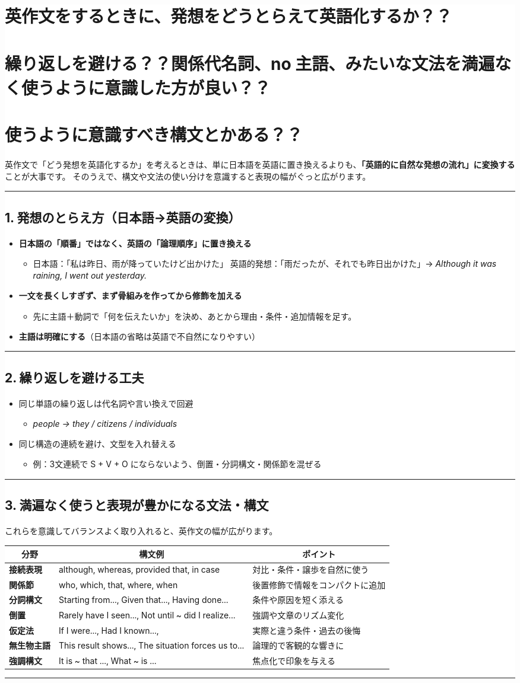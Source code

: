 # 英作文をするときに、発想をどうとらえて英語化するか？？
# 繰り返しを避ける？？関係代名詞、no 主語、みたいな文法を満遍なく使うように意識した方が良い？？
# 使うように意識すべき構文とかある？？

英作文で「どう発想を英語化するか」を考えるときは、単に日本語を英語に置き換えるよりも、**「英語的に自然な発想の流れ」に変換する**ことが大事です。
そのうえで、構文や文法の使い分けを意識すると表現の幅がぐっと広がります。

---

## 1. 発想のとらえ方（日本語→英語の変換）

* **日本語の「順番」ではなく、英語の「論理順序」に置き換える**

  * 日本語：「私は昨日、雨が降っていたけど出かけた」
    英語的発想：「雨だったが、それでも昨日出かけた」→ *Although it was raining, I went out yesterday.*
* **一文を長くしすぎず、まず骨組みを作ってから修飾を加える**

  * 先に主語＋動詞で「何を伝えたいか」を決め、あとから理由・条件・追加情報を足す。
* **主語は明確にする**（日本語の省略は英語で不自然になりやすい）

---

## 2. 繰り返しを避ける工夫

* 同じ単語の繰り返しは代名詞や言い換えで回避

  * *people → they / citizens / individuals*
* 同じ構造の連続を避け、文型を入れ替える

  * 例：3文連続で S + V + O にならないよう、倒置・分詞構文・関係節を混ぜる

---

## 3. 満遍なく使うと表現が豊かになる文法・構文

これらを意識してバランスよく取り入れると、英作文の幅が広がります。

| 分野        | 構文例                                                  | ポイント             |
| --------- | ---------------------------------------------------- | ---------------- |
| **接続表現**  | although, whereas, provided that, in case            | 対比・条件・譲歩を自然に使う   |
| **関係節**   | who, which, that, where, when                        | 後置修飾で情報をコンパクトに追加 |
| **分詞構文**  | Starting from..., Given that..., Having done...      | 条件や原因を短く添える      |
| **倒置**    | Rarely have I seen..., Not until \~ did I realize... | 強調や文章のリズム変化      |
| **仮定法**   | If I were..., Had I known...,                        | 実際と違う条件・過去の後悔    |
| **無生物主語** | This result shows..., The situation forces us to...  | 論理的で客観的な響きに      |
| **強調構文**  | It is \~ that ..., What \~ is ...                    | 焦点化で印象を与える       |

---